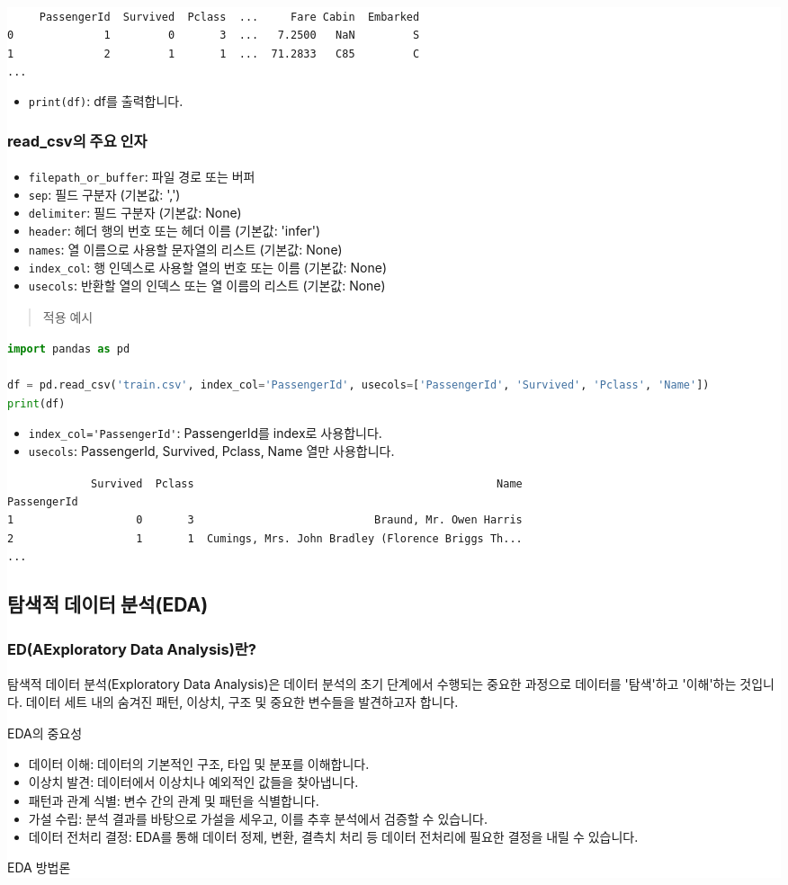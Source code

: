 ```shell
     PassengerId  Survived  Pclass  ...     Fare Cabin  Embarked
0              1         0       3  ...   7.2500   NaN         S
1              2         1       1  ...  71.2833   C85         C
...
```

- `print(df)`: df를 출력합니다.

### read_csv의 주요 인자

- `filepath_or_buffer`: 파일 경로 또는 버퍼
- `sep`: 필드 구분자 (기본값: ',')
- `delimiter`: 필드 구분자 (기본값: None)
- `header`: 헤더 행의 번호 또는 헤더 이름 (기본값: 'infer')
- `names`: 열 이름으로 사용할 문자열의 리스트 (기본값: None)
- `index_col`: 행 인덱스로 사용할 열의 번호 또는 이름 (기본값: None)
- `usecols`: 반환할 열의 인덱스 또는 열 이름의 리스트 (기본값: None)

> 적용 예시

```python
import pandas as pd

df = pd.read_csv('train.csv', index_col='PassengerId', usecols=['PassengerId', 'Survived', 'Pclass', 'Name'])
print(df)
```

- `index_col='PassengerId'`: PassengerId를 index로 사용합니다.
- `usecols`: PassengerId, Survived, Pclass, Name 열만 사용합니다.

```shell
             Survived  Pclass                                               Name
PassengerId
1                   0       3                            Braund, Mr. Owen Harris
2                   1       1  Cumings, Mrs. John Bradley (Florence Briggs Th...
...
```

## 탐색적 데이터 분석(EDA)

### ED(AExploratory Data Analysis)란?

탐색적 데이터 분석(Exploratory Data Analysis)은 데이터 분석의 초기 단계에서 수행되는 중요한 과정으로 데이터를 '탐색'하고 '이해'하는 것입니다. 데이터 세트 내의 숨겨진 패턴, 이상치, 구조 및 중요한 변수들을 발견하고자 합니다.

EDA의 중요성

- 데이터 이해: 데이터의 기본적인 구조, 타입 및 분포를 이해합니다.
- 이상치 발견: 데이터에서 이상치나 예외적인 값들을 찾아냅니다.
- 패턴과 관계 식별: 변수 간의 관계 및 패턴을 식별합니다.
- 가설 수립: 분석 결과를 바탕으로 가설을 세우고, 이를 추후 분석에서 검증할 수 있습니다.
- 데이터 전처리 결정: EDA를 통해 데이터 정제, 변환, 결측치 처리 등 데이터 전처리에 필요한 결정을 내릴 수 있습니다.

EDA 방법론
